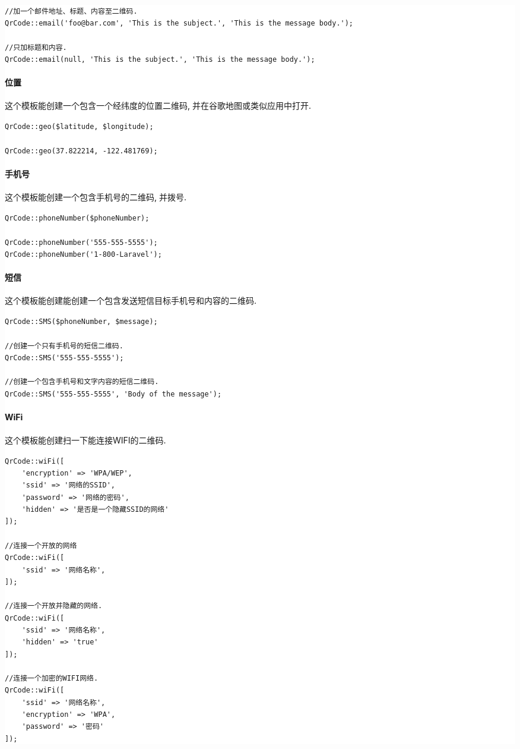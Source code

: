 	//加一个邮件地址、标题、内容至二维码.
	QrCode::email('foo@bar.com', 'This is the subject.', 'This is the message body.');

	//只加标题和内容.
	QrCode::email(null, 'This is the subject.', 'This is the message body.');

#### 位置

这个模板能创建一个包含一个经纬度的位置二维码, 并在谷歌地图或类似应用中打开.

	QrCode::geo($latitude, $longitude);

	QrCode::geo(37.822214, -122.481769);

#### 手机号

这个模板能创建一个包含手机号的二维码, 并拨号.

	QrCode::phoneNumber($phoneNumber);

	QrCode::phoneNumber('555-555-5555');
	QrCode::phoneNumber('1-800-Laravel');

#### 短信

这个模板能创建能创建一个包含发送短信目标手机号和内容的二维码.

	QrCode::SMS($phoneNumber, $message);

	//创建一个只有手机号的短信二维码.
	QrCode::SMS('555-555-5555');

	//创建一个包含手机号和文字内容的短信二维码.
	QrCode::SMS('555-555-5555', 'Body of the message');

#### WiFi

这个模板能创建扫一下能连接WIFI的二维码.

	QrCode::wiFi([
		'encryption' => 'WPA/WEP',
		'ssid' => '网络的SSID',
		'password' => '网络的密码',
		'hidden' => '是否是一个隐藏SSID的网络'
	]);

	//连接一个开放的网络
	QrCode::wiFi([
		'ssid' => '网络名称',
	]);

	//连接一个开放并隐藏的网络.
	QrCode::wiFi([
		'ssid' => '网络名称',
		'hidden' => 'true'
	]);

	//连接一个加密的WIFI网络.
	QrCode::wiFi([
		'ssid' => '网络名称',
		'encryption' => 'WPA',
		'password' => '密码'
	]);

